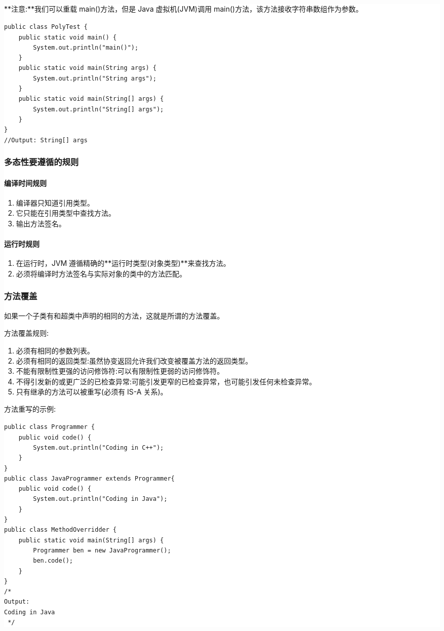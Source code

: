 **注意:**我们可以重载 main()方法，但是 Java 虚拟机(JVM)调用 main()方法，该方法接收字符串数组作为参数。

```
public class PolyTest {
    public static void main() {
        System.out.println("main()");
    }
    public static void main(String args) {
        System.out.println("String args");
    }
    public static void main(String[] args) {
        System.out.println("String[] args");
    }
}
//Output: String[] args
```

### 多态性要遵循的规则

#### 编译时间规则

1.  编译器只知道引用类型。
2.  它只能在引用类型中查找方法。
3.  输出方法签名。

#### 运行时规则

1.  在运行时，JVM 遵循精确的**运行时类型(对象类型)**来查找方法。
2.  必须将编译时方法签名与实际对象的类中的方法匹配。

### 方法覆盖

如果一个子类有和超类中声明的相同的方法，这就是所谓的方法覆盖。

方法覆盖规则:

1.  必须有相同的参数列表。
2.  必须有相同的返回类型:虽然协变返回允许我们改变被覆盖方法的返回类型。
3.  不能有限制性更强的访问修饰符:可以有限制性更弱的访问修饰符。
4.  不得引发新的或更广泛的已检查异常:可能引发更窄的已检查异常，也可能引发任何未检查异常。
5.  只有继承的方法可以被重写(必须有 IS-A 关系)。

方法重写的示例:

```
public class Programmer {
    public void code() {
        System.out.println("Coding in C++");
    }
}
public class JavaProgrammer extends Programmer{
    public void code() {
        System.out.println("Coding in Java");
    }
}
public class MethodOverridder {
    public static void main(String[] args) {
        Programmer ben = new JavaProgrammer();
        ben.code();
    }
}
/*
Output:
Coding in Java
 */
```
